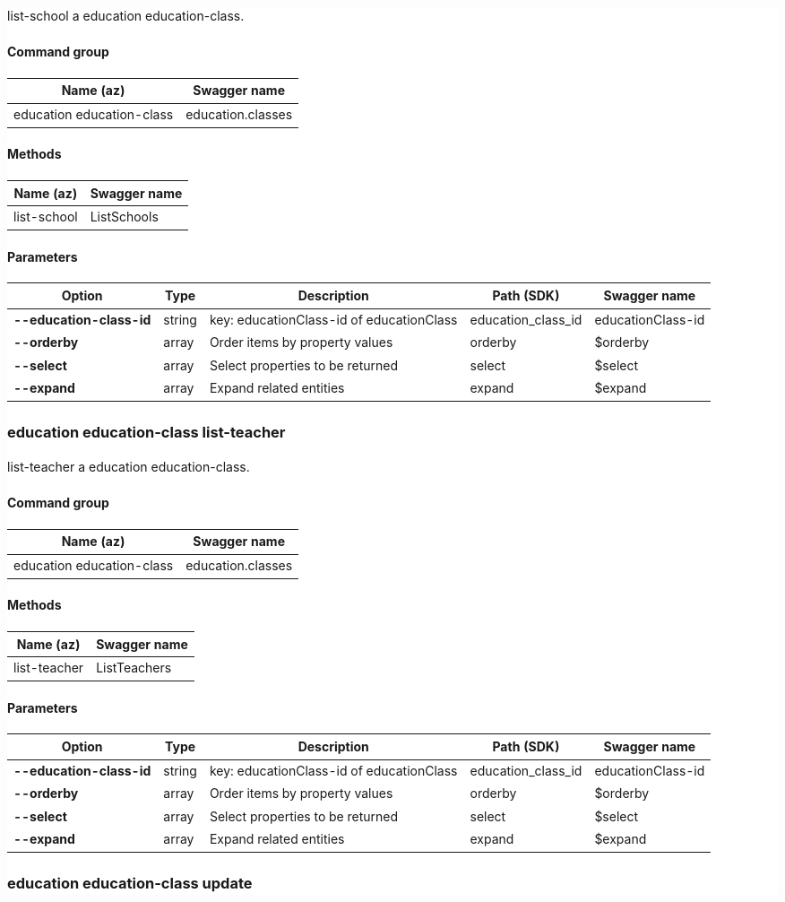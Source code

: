 list-school a education education-class.

#### Command group
|Name (az)|Swagger name|
|---------|------------|
|education education-class|education.classes|

#### Methods
|Name (az)|Swagger name|
|---------|------------|
|list-school|ListSchools|

#### Parameters
|Option|Type|Description|Path (SDK)|Swagger name|
|------|----|-----------|----------|------------|
|**--education-class-id**|string|key: educationClass-id of educationClass|education_class_id|educationClass-id|
|**--orderby**|array|Order items by property values|orderby|$orderby|
|**--select**|array|Select properties to be returned|select|$select|
|**--expand**|array|Expand related entities|expand|$expand|

### education education-class list-teacher

list-teacher a education education-class.

#### Command group
|Name (az)|Swagger name|
|---------|------------|
|education education-class|education.classes|

#### Methods
|Name (az)|Swagger name|
|---------|------------|
|list-teacher|ListTeachers|

#### Parameters
|Option|Type|Description|Path (SDK)|Swagger name|
|------|----|-----------|----------|------------|
|**--education-class-id**|string|key: educationClass-id of educationClass|education_class_id|educationClass-id|
|**--orderby**|array|Order items by property values|orderby|$orderby|
|**--select**|array|Select properties to be returned|select|$select|
|**--expand**|array|Expand related entities|expand|$expand|

### education education-class update
